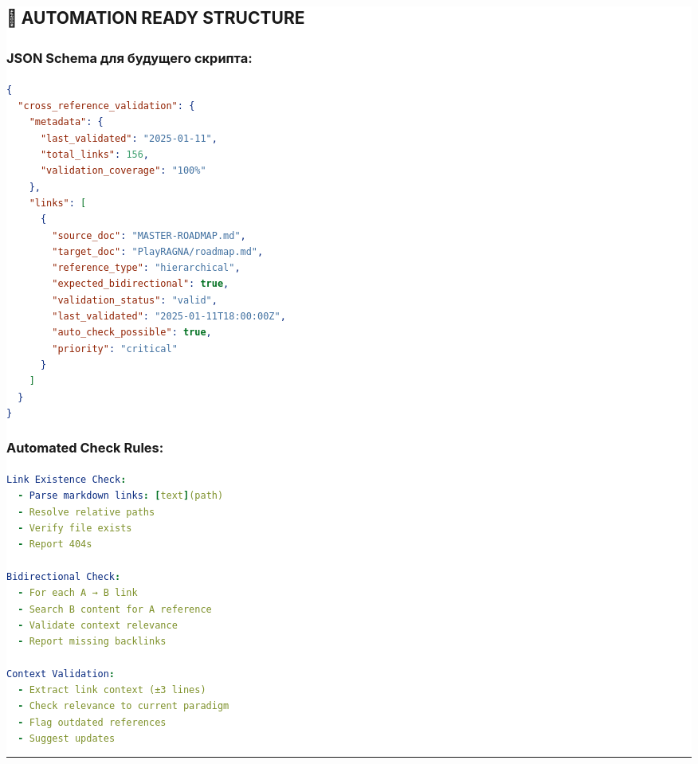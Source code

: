 
## 🔧 AUTOMATION READY STRUCTURE

### JSON Schema для будущего скрипта:

```json
{
  "cross_reference_validation": {
    "metadata": {
      "last_validated": "2025-01-11",
      "total_links": 156,
      "validation_coverage": "100%"
    },
    "links": [
      {
        "source_doc": "MASTER-ROADMAP.md",
        "target_doc": "PlayRAGNA/roadmap.md",
        "reference_type": "hierarchical",
        "expected_bidirectional": true,
        "validation_status": "valid",
        "last_validated": "2025-01-11T18:00:00Z",
        "auto_check_possible": true,
        "priority": "critical"
      }
    ]
  }
}
```

### Automated Check Rules:

```yaml
Link Existence Check:
  - Parse markdown links: [text](path)
  - Resolve relative paths
  - Verify file exists
  - Report 404s

Bidirectional Check:
  - For each A → B link
  - Search B content for A reference
  - Validate context relevance
  - Report missing backlinks

Context Validation:
  - Extract link context (±3 lines)
  - Check relevance to current paradigm
  - Flag outdated references
  - Suggest updates
```

---
